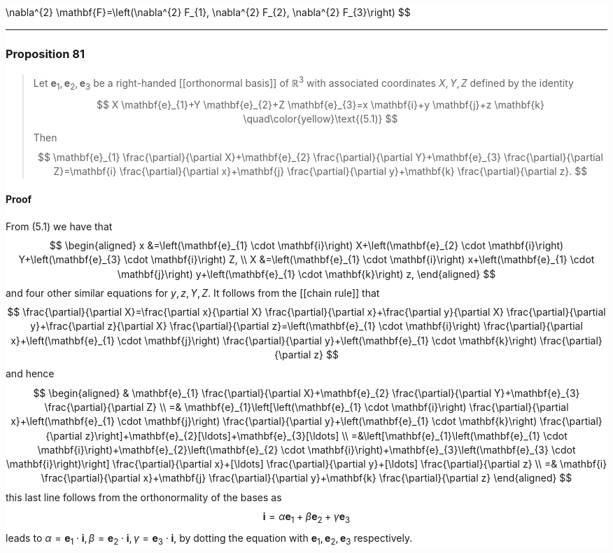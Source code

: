 \nabla^{2} \mathbf{F}=\left(\nabla^{2} F_{1}, \nabla^{2} F_{2}, \nabla^{2} F_{3}\right)
$$

---
### Proposition 81
>Let $\mathbf{e}_{1}, \mathbf{e}_{2}, \mathbf{e}_{3}$ be a right-handed [[orthonormal basis]] of $\mathbb{R}^{3}$ with associated coordinates $X, Y, Z$ defined by the identity
>$$
X \mathbf{e}_{1}+Y \mathbf{e}_{2}+Z \mathbf{e}_{3}=x \mathbf{i}+y \mathbf{j}+z \mathbf{k}
\quad\color{yellow}\text{(5.1)}
>$$
Then
>$$
\mathbf{e}_{1} \frac{\partial}{\partial X}+\mathbf{e}_{2} \frac{\partial}{\partial Y}+\mathbf{e}_{3} \frac{\partial}{\partial Z}=\mathbf{i} \frac{\partial}{\partial x}+\mathbf{j} \frac{\partial}{\partial y}+\mathbf{k} \frac{\partial}{\partial z}.
>$$

#### Proof
From $(5.1)$ we have that
$$
\begin{aligned}
x &=\left(\mathbf{e}_{1} \cdot \mathbf{i}\right) X+\left(\mathbf{e}_{2} \cdot \mathbf{i}\right) Y+\left(\mathbf{e}_{3} \cdot \mathbf{i}\right) Z, \\
X &=\left(\mathbf{e}_{1} \cdot \mathbf{i}\right) x+\left(\mathbf{e}_{1} \cdot \mathbf{j}\right) y+\left(\mathbf{e}_{1} \cdot \mathbf{k}\right) z,
\end{aligned}
$$
and four other similar equations for $y, z, Y, Z$. It follows from the [[chain rule]] that
$$
\frac{\partial}{\partial X}=\frac{\partial x}{\partial X} \frac{\partial}{\partial x}+\frac{\partial y}{\partial X} \frac{\partial}{\partial y}+\frac{\partial z}{\partial X} \frac{\partial}{\partial z}=\left(\mathbf{e}_{1} \cdot \mathbf{i}\right) \frac{\partial}{\partial x}+\left(\mathbf{e}_{1} \cdot \mathbf{j}\right) \frac{\partial}{\partial y}+\left(\mathbf{e}_{1} \cdot \mathbf{k}\right) \frac{\partial}{\partial z}
$$
and hence
$$
\begin{aligned}
& \mathbf{e}_{1} \frac{\partial}{\partial X}+\mathbf{e}_{2} \frac{\partial}{\partial Y}+\mathbf{e}_{3} \frac{\partial}{\partial Z} \\
=& \mathbf{e}_{1}\left[\left(\mathbf{e}_{1} \cdot \mathbf{i}\right) \frac{\partial}{\partial x}+\left(\mathbf{e}_{1} \cdot \mathbf{j}\right) \frac{\partial}{\partial y}+\left(\mathbf{e}_{1} \cdot \mathbf{k}\right) \frac{\partial}{\partial z}\right]+\mathbf{e}_{2}[\ldots]+\mathbf{e}_{3}[\ldots] \\
=&\left[\mathbf{e}_{1}\left(\mathbf{e}_{1} \cdot \mathbf{i}\right)+\mathbf{e}_{2}\left(\mathbf{e}_{2} \cdot \mathbf{i}\right)+\mathbf{e}_{3}\left(\mathbf{e}_{3} \cdot \mathbf{i}\right)\right] \frac{\partial}{\partial x}+[\ldots] \frac{\partial}{\partial y}+[\ldots] \frac{\partial}{\partial z} \\
=& \mathbf{i} \frac{\partial}{\partial x}+\mathbf{j} \frac{\partial}{\partial y}+\mathbf{k} \frac{\partial}{\partial z}
\end{aligned}
$$
this last line follows from the orthonormality of the bases as
$$
\mathbf{i}=\alpha \mathbf{e}_{1}+\beta \mathbf{e}_{2}+\gamma \mathbf{e}_{3}
$$
leads to $\alpha=\mathbf{e}_{1} \cdot \mathbf{i}, \beta=\mathbf{e}_{2} \cdot \mathbf{i}, \gamma=\mathbf{e}_{3} \cdot \mathbf{i}$, by dotting the equation with $\mathbf{e}_{1}, \mathbf{e}_{2}, \mathbf{e}_{3}$ respectively.
